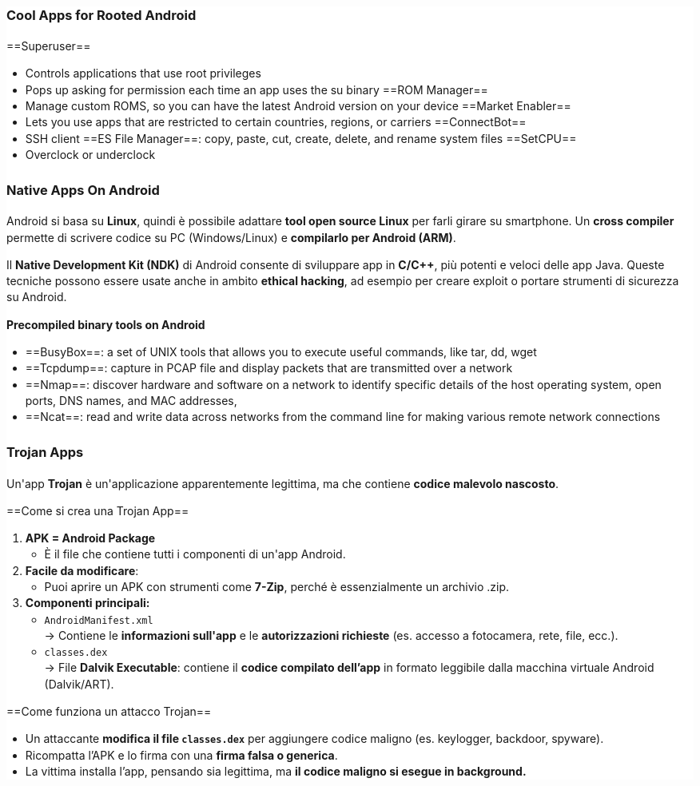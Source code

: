 ### Cool Apps for Rooted Android
==Superuser==
- Controls applications that use root privileges
- Pops up asking for permission each time an app uses the su binary
==ROM Manager==
- Manage custom ROMS, so you can have the latest Android version on your device
==Market Enabler==
- Lets you use apps that are restricted to certain countries, regions, or carriers
==ConnectBot==
- SSH client
==ES File Manager==: copy, paste, cut, create, delete, and rename system files
==SetCPU==
- Overclock or underclock

### Native Apps On Android
Android si basa su **Linux**, quindi è possibile adattare **tool open source Linux** per farli girare su smartphone. Un **cross compiler** permette di scrivere codice su PC (Windows/Linux) e **compilarlo per Android (ARM)**.
    
Il **Native Development Kit (NDK)** di Android consente di sviluppare app in **C/C++**, più potenti e veloci delle app Java. Queste tecniche possono essere usate anche in ambito **ethical hacking**, ad esempio per creare exploit o portare strumenti di sicurezza su Android.

**Precompiled binary tools on Android**
- ==BusyBox==: a set of UNIX tools that allows you to execute useful commands, like tar, dd, wget
- ==Tcpdump==: capture in PCAP file and display packets that are transmitted over a network
- ==Nmap==: discover hardware and software on a network to identify specific details of the host operating system, open ports, DNS names, and MAC addresses,
- ==Ncat==: read and write data across networks from the command line for making various remote network connections

### Trojan Apps
Un'app **Trojan** è un'applicazione apparentemente legittima, ma che contiene **codice malevolo nascosto**.

==Come si crea una Trojan App==
1. **APK = Android Package**
    - È il file che contiene tutti i componenti di un'app Android.
2. **Facile da modificare**:
    - Puoi aprire un APK con strumenti come **7-Zip**, perché è essenzialmente un archivio .zip.
3. **Componenti principali:**
    - `AndroidManifest.xml`  
        → Contiene le **informazioni sull'app** e le **autorizzazioni richieste** (es. accesso a fotocamera, rete, file, ecc.).
    - `classes.dex`  
        → File **Dalvik Executable**: contiene il **codice compilato dell’app** in formato leggibile dalla macchina virtuale Android (Dalvik/ART).

==Come funziona un attacco Trojan==
- Un attaccante **modifica il file `classes.dex`** per aggiungere codice maligno (es. keylogger, backdoor, spyware).
- Ricompatta l’APK e lo firma con una **firma falsa o generica**.
- La vittima installa l’app, pensando sia legittima, ma **il codice maligno si esegue in background.**
